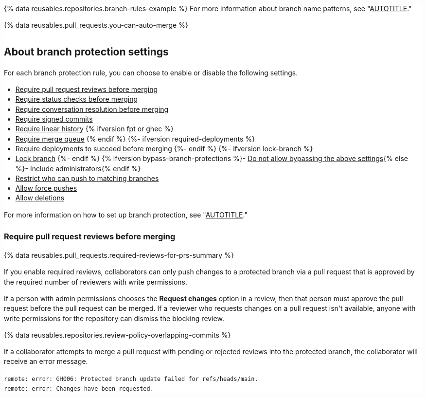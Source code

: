 {% data reusables.repositories.branch-rules-example %} For more information about branch name patterns, see "[AUTOTITLE](/repositories/configuring-branches-and-merges-in-your-repository/defining-the-mergeability-of-pull-requests/managing-a-branch-protection-rule)."

{% data reusables.pull_requests.you-can-auto-merge %}

## About branch protection settings

For each branch protection rule, you can choose to enable or disable the following settings.
- [Require pull request reviews before merging](#require-pull-request-reviews-before-merging)
- [Require status checks before merging](#require-status-checks-before-merging)
- [Require conversation resolution before merging](#require-conversation-resolution-before-merging)
- [Require signed commits](#require-signed-commits)
- [Require linear history](#require-linear-history)
{% ifversion fpt or ghec %}
- [Require merge queue](#require-merge-queue)
{% endif %}
{%- ifversion required-deployments %}
- [Require deployments to succeed before merging](#require-deployments-to-succeed-before-merging)
{%- endif %}
{%- ifversion lock-branch %}
- [Lock branch](#lock-branch)
{%- endif %}
{% ifversion bypass-branch-protections %}- [Do not allow bypassing the above settings](#do-not-allow-bypassing-the-above-settings){% else %}- [Include administrators](#include-administrators){% endif %}
- [Restrict who can push to matching branches](#restrict-who-can-push-to-matching-branches)
- [Allow force pushes](#allow-force-pushes)
- [Allow deletions](#allow-deletions)

For more information on how to set up branch protection, see "[AUTOTITLE](/repositories/configuring-branches-and-merges-in-your-repository/defining-the-mergeability-of-pull-requests/managing-a-branch-protection-rule)."

### Require pull request reviews before merging

{% data reusables.pull_requests.required-reviews-for-prs-summary %}

If you enable required reviews, collaborators can only push changes to a protected branch via a pull request that is approved by the required number of reviewers with write permissions.

If a person with admin permissions chooses the **Request changes** option in a review, then that person must approve the pull request before the pull request can be merged. If a reviewer who requests changes on a pull request isn't available, anyone with write permissions for the repository can dismiss the blocking review.

{% data reusables.repositories.review-policy-overlapping-commits %}

If a collaborator attempts to merge a pull request with pending or rejected reviews into the protected branch, the collaborator will receive an error message.

```shell
remote: error: GH006: Protected branch update failed for refs/heads/main.
remote: error: Changes have been requested.
```
